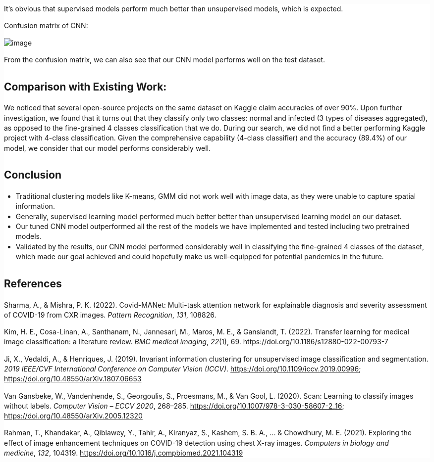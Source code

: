 It’s obvious that supervised models perform much better than unsupervised models, which is expected. 

Confusion matrix of CNN:

![image](https://github.com/zychang2/COVID-19-Detection/assets/81200885/5a057e1c-5498-448a-a099-8d8b024429c7)


From the confusion matrix, we can also see that our CNN model performs well on the test dataset.

## Comparison with Existing Work:

We noticed that several open-source projects on the same dataset on Kaggle claim accuracies of over 90%. Upon further investigation, we found that it turns out that they classify only two classes: normal and infected (3 types of diseases aggregated), as opposed to the fine-grained 4 classes classification that we do. During our search, we did not find a better performing Kaggle project with 4-class classification. Given the comprehensive capability (4-class classifier) and the accuracy (89.4%) of our model, we consider that our model performs considerably well.

## Conclusion

- Traditional clustering models like K-means, GMM did not work well with image data, as they were unable to capture spatial information.
- Generally, supervised learning model performed much better better than unsupervised learning model on our dataset.
- Our tuned CNN model outperformed all the rest of the models we have implemented and tested including two pretrained models.
- Validated by the results, our CNN model performed considerably well in classifying the fine-grained 4 classes of the dataset, which made our goal achieved and could hopefully make us well-equipped for potential pandemics in the future.

## References

Sharma, A., & Mishra, P. K. (2022). Covid-MANet: Multi-task attention network for explainable diagnosis and severity assessment of COVID-19 from CXR images. *Pattern Recognition*, *131*, 108826.

Kim, H. E., Cosa-Linan, A., Santhanam, N., Jannesari, M., Maros, M. E., & Ganslandt, T. (2022). Transfer learning for medical image classification: a literature review. *BMC medical imaging*, *22*(1), 69. https://doi.org/10.1186/s12880-022-00793-7 

Ji, X., Vedaldi, A., & Henriques, J. (2019). Invariant information clustering for unsupervised image classification and segmentation. *2019 IEEE/CVF International Conference on Computer Vision (ICCV)*. https://doi.org/10.1109/iccv.2019.00996; https://doi.org/10.48550/arXiv.1807.06653

Van Gansbeke, W., Vandenhende, S., Georgoulis, S., Proesmans, M., & Van Gool, L. (2020). Scan: Learning to classify images without labels. *Computer Vision – ECCV 2020*, 268–285. https://doi.org/10.1007/978-3-030-58607-2_16; https://doi.org/10.48550/arXiv.2005.12320

Rahman, T., Khandakar, A., Qiblawey, Y., Tahir, A., Kiranyaz, S., Kashem, S. B. A., ... & Chowdhury, M. E. (2021). Exploring the effect of image enhancement techniques on COVID-19 detection using chest X-ray images. *Computers in biology and medicine*, *132*, 104319. https://doi.org/10.1016/j.compbiomed.2021.104319
